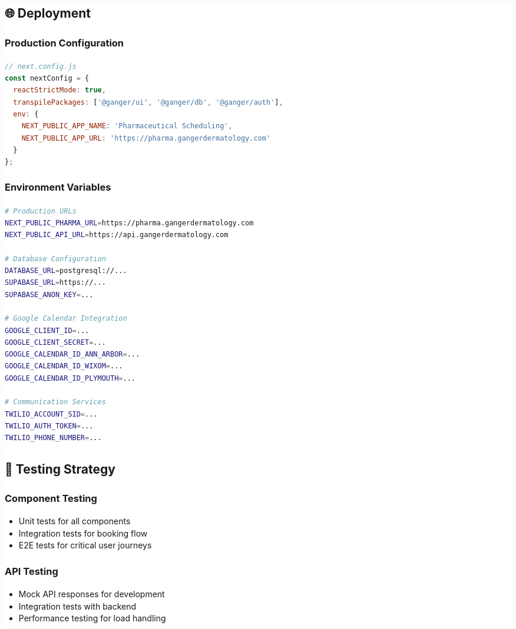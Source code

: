 ## 🌐 Deployment

### Production Configuration
```javascript
// next.config.js
const nextConfig = {
  reactStrictMode: true,
  transpilePackages: ['@ganger/ui', '@ganger/db', '@ganger/auth'],
  env: {
    NEXT_PUBLIC_APP_NAME: 'Pharmaceutical Scheduling',
    NEXT_PUBLIC_APP_URL: 'https://pharma.gangerdermatology.com'
  }
};
```

### Environment Variables
```bash
# Production URLs
NEXT_PUBLIC_PHARMA_URL=https://pharma.gangerdermatology.com
NEXT_PUBLIC_API_URL=https://api.gangerdermatology.com

# Database Configuration
DATABASE_URL=postgresql://...
SUPABASE_URL=https://...
SUPABASE_ANON_KEY=...

# Google Calendar Integration
GOOGLE_CLIENT_ID=...
GOOGLE_CLIENT_SECRET=...
GOOGLE_CALENDAR_ID_ANN_ARBOR=...
GOOGLE_CALENDAR_ID_WIXOM=...
GOOGLE_CALENDAR_ID_PLYMOUTH=...

# Communication Services
TWILIO_ACCOUNT_SID=...
TWILIO_AUTH_TOKEN=...
TWILIO_PHONE_NUMBER=...
```

## 🧪 Testing Strategy

### Component Testing
- Unit tests for all components
- Integration tests for booking flow
- E2E tests for critical user journeys

### API Testing
- Mock API responses for development
- Integration tests with backend
- Performance testing for load handling
